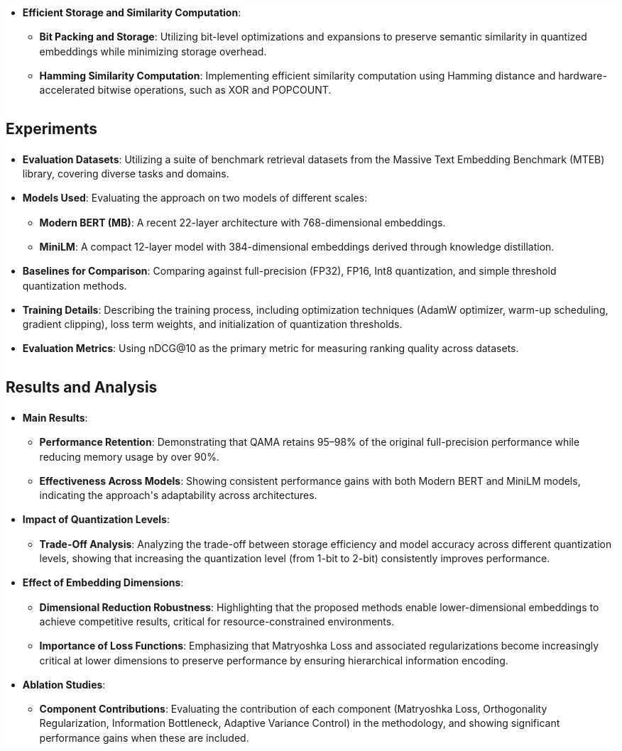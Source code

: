 - **Efficient Storage and Similarity Computation**:

  - **Bit Packing and Storage**: Utilizing bit-level optimizations and expansions to preserve semantic similarity in quantized embeddings while minimizing storage overhead.

  - **Hamming Similarity Computation**: Implementing efficient similarity computation using Hamming distance and hardware-accelerated bitwise operations, such as XOR and POPCOUNT.

## Experiments

- **Evaluation Datasets**: Utilizing a suite of benchmark retrieval datasets from the Massive Text Embedding Benchmark (MTEB) library, covering diverse tasks and domains.

- **Models Used**: Evaluating the approach on two models of different scales:

  - **Modern BERT (MB)**: A recent 22-layer architecture with 768-dimensional embeddings.

  - **MiniLM**: A compact 12-layer model with 384-dimensional embeddings derived through knowledge distillation.

- **Baselines for Comparison**: Comparing against full-precision (FP32), FP16, Int8 quantization, and simple threshold quantization methods.

- **Training Details**: Describing the training process, including optimization techniques (AdamW optimizer, warm-up scheduling, gradient clipping), loss term weights, and initialization of quantization thresholds.

- **Evaluation Metrics**: Using nDCG@10 as the primary metric for measuring ranking quality across datasets.

## Results and Analysis

- **Main Results**:

  - **Performance Retention**: Demonstrating that QAMA retains 95–98% of the original full-precision performance while reducing memory usage by over 90%.

  - **Effectiveness Across Models**: Showing consistent performance gains with both Modern BERT and MiniLM models, indicating the approach's adaptability across architectures.

- **Impact of Quantization Levels**:

  - **Trade-Off Analysis**: Analyzing the trade-off between storage efficiency and model accuracy across different quantization levels, showing that increasing the quantization level (from 1-bit to 2-bit) consistently improves performance.

- **Effect of Embedding Dimensions**:

  - **Dimensional Reduction Robustness**: Highlighting that the proposed methods enable lower-dimensional embeddings to achieve competitive results, critical for resource-constrained environments.

  - **Importance of Loss Functions**: Emphasizing that Matryoshka Loss and associated regularizations become increasingly critical at lower dimensions to preserve performance by ensuring hierarchical information encoding.

- **Ablation Studies**:

  - **Component Contributions**: Evaluating the contribution of each component (Matryoshka Loss, Orthogonality Regularization, Information Bottleneck, Adaptive Variance Control) in the methodology, and showing significant performance gains when these are included.
